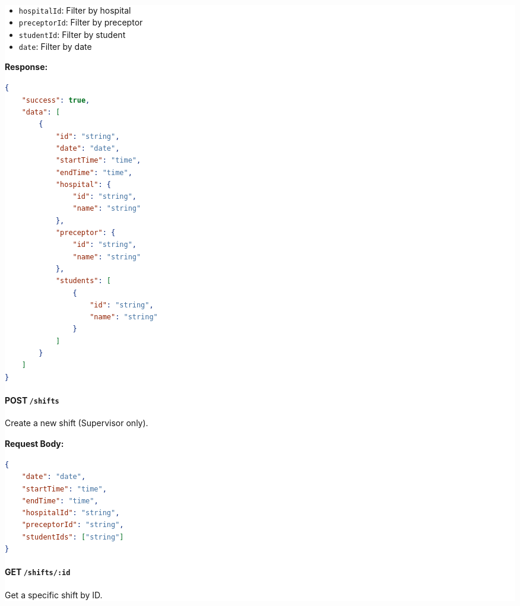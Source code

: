 - `hospitalId`: Filter by hospital
- `preceptorId`: Filter by preceptor
- `studentId`: Filter by student
- `date`: Filter by date

**Response:**

```json
{
	"success": true,
	"data": [
		{
			"id": "string",
			"date": "date",
			"startTime": "time",
			"endTime": "time",
			"hospital": {
				"id": "string",
				"name": "string"
			},
			"preceptor": {
				"id": "string",
				"name": "string"
			},
			"students": [
				{
					"id": "string",
					"name": "string"
				}
			]
		}
	]
}
```

#### POST `/shifts`

Create a new shift (Supervisor only).

**Request Body:**

```json
{
	"date": "date",
	"startTime": "time",
	"endTime": "time",
	"hospitalId": "string",
	"preceptorId": "string",
	"studentIds": ["string"]
}
```

#### GET `/shifts/:id`

Get a specific shift by ID.
